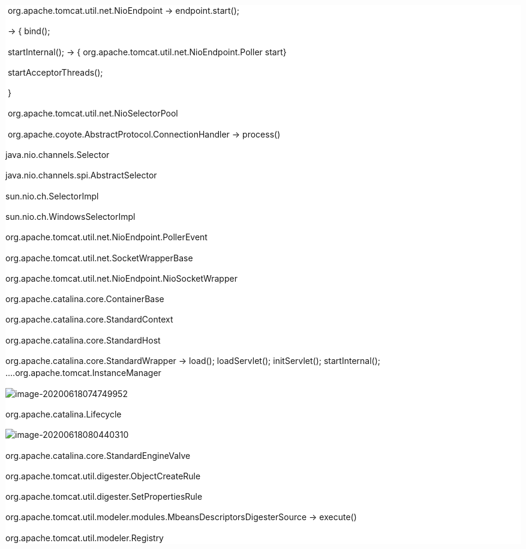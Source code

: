 ​           org.apache.tomcat.util.net.NioEndpoint ->  endpoint.start();

​                  ->  { bind();

​                           startInternal(); -> {  org.apache.tomcat.util.net.NioEndpoint.Poller  start}

​                           startAcceptorThreads();

​                       }

​                  org.apache.tomcat.util.net.NioSelectorPool

​                  org.apache.coyote.AbstractProtocol.ConnectionHandler  ->  process()



java.nio.channels.Selector

java.nio.channels.spi.AbstractSelector

sun.nio.ch.SelectorImpl

sun.nio.ch.WindowsSelectorImpl

org.apache.tomcat.util.net.NioEndpoint.PollerEvent

org.apache.tomcat.util.net.SocketWrapperBase

org.apache.tomcat.util.net.NioEndpoint.NioSocketWrapper





org.apache.catalina.core.ContainerBase

org.apache.catalina.core.StandardContext

org.apache.catalina.core.StandardHost

org.apache.catalina.core.StandardWrapper  ->  load();   loadServlet();   initServlet();   startInternal();    ....org.apache.tomcat.InstanceManager

![image-20200618074749952](C:\Users\Administrator\AppData\Roaming\Typora\typora-user-images\image-20200618074749952.png)

org.apache.catalina.Lifecycle





![image-20200618080440310](C:\Users\Administrator\AppData\Roaming\Typora\typora-user-images\image-20200618080440310.png)

org.apache.catalina.core.StandardEngineValve

org.apache.tomcat.util.digester.ObjectCreateRule

org.apache.tomcat.util.digester.SetPropertiesRule

org.apache.tomcat.util.modeler.modules.MbeansDescriptorsDigesterSource ->  execute()

org.apache.tomcat.util.modeler.Registry









